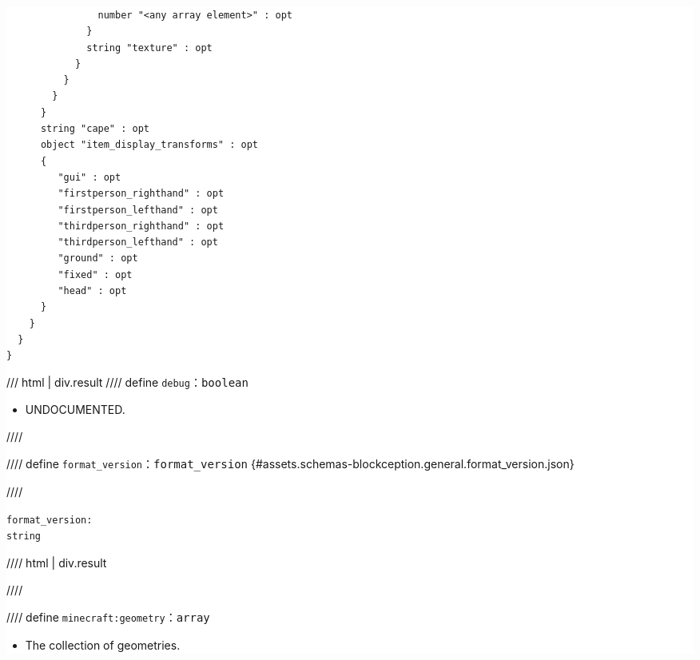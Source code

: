 ```mcschema
                number "<any array element>" : opt
              }
              string "texture" : opt
            }
          }
        }
      }
      string "cape" : opt
      object "item_display_transforms" : opt
      {
         "gui" : opt
         "firstperson_righthand" : opt
         "firstperson_lefthand" : opt
         "thirdperson_righthand" : opt
         "thirdperson_lefthand" : opt
         "ground" : opt
         "fixed" : opt
         "head" : opt
      }
    }
  }
}

```

/// html | div.result
//// define
`debug`：<samp>boolean</samp>

- UNDOCUMENTED.


////


//// define
`format_version`：<samp>format_version</samp> {#assets.schemas-blockception.general.format_version.json}


////

```mcschema
format_version:
string

```

//// html | div.result

////



//// define
`minecraft:geometry`：<samp>array</samp>

- The collection of geometries.
